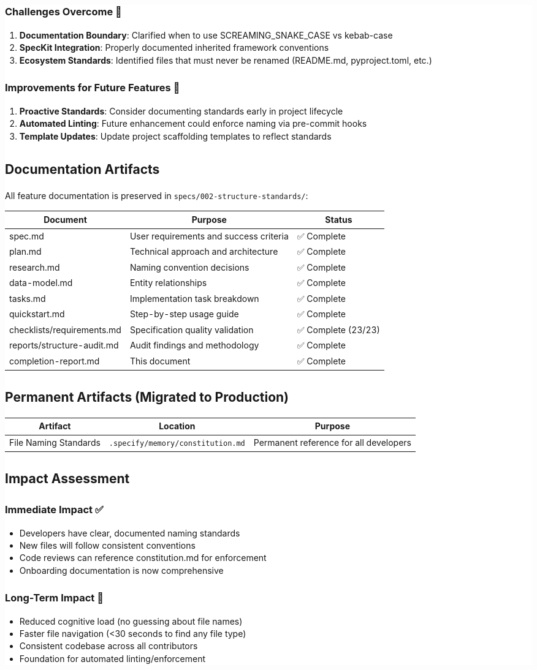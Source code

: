 ### Challenges Overcome 💪
1. **Documentation Boundary**: Clarified when to use SCREAMING_SNAKE_CASE vs kebab-case
2. **SpecKit Integration**: Properly documented inherited framework conventions
3. **Ecosystem Standards**: Identified files that must never be renamed (README.md, pyproject.toml, etc.)

### Improvements for Future Features 🚀
1. **Proactive Standards**: Consider documenting standards early in project lifecycle
2. **Automated Linting**: Future enhancement could enforce naming via pre-commit hooks
3. **Template Updates**: Update project scaffolding templates to reflect standards

## Documentation Artifacts

All feature documentation is preserved in `specs/002-structure-standards/`:

| Document | Purpose | Status |
|----------|---------|--------|
| spec.md | User requirements and success criteria | ✅ Complete |
| plan.md | Technical approach and architecture | ✅ Complete |
| research.md | Naming convention decisions | ✅ Complete |
| data-model.md | Entity relationships | ✅ Complete |
| tasks.md | Implementation task breakdown | ✅ Complete |
| quickstart.md | Step-by-step usage guide | ✅ Complete |
| checklists/requirements.md | Specification quality validation | ✅ Complete (23/23) |
| reports/structure-audit.md | Audit findings and methodology | ✅ Complete |
| completion-report.md | This document | ✅ Complete |

## Permanent Artifacts (Migrated to Production)

| Artifact | Location | Purpose |
|----------|----------|---------|
| File Naming Standards | `.specify/memory/constitution.md` | Permanent reference for all developers |

## Impact Assessment

### Immediate Impact ✅
- Developers have clear, documented naming standards
- New files will follow consistent conventions
- Code reviews can reference constitution.md for enforcement
- Onboarding documentation is now comprehensive

### Long-Term Impact 🌟
- Reduced cognitive load (no guessing about file names)
- Faster file navigation (<30 seconds to find any file type)
- Consistent codebase across all contributors
- Foundation for automated linting/enforcement
